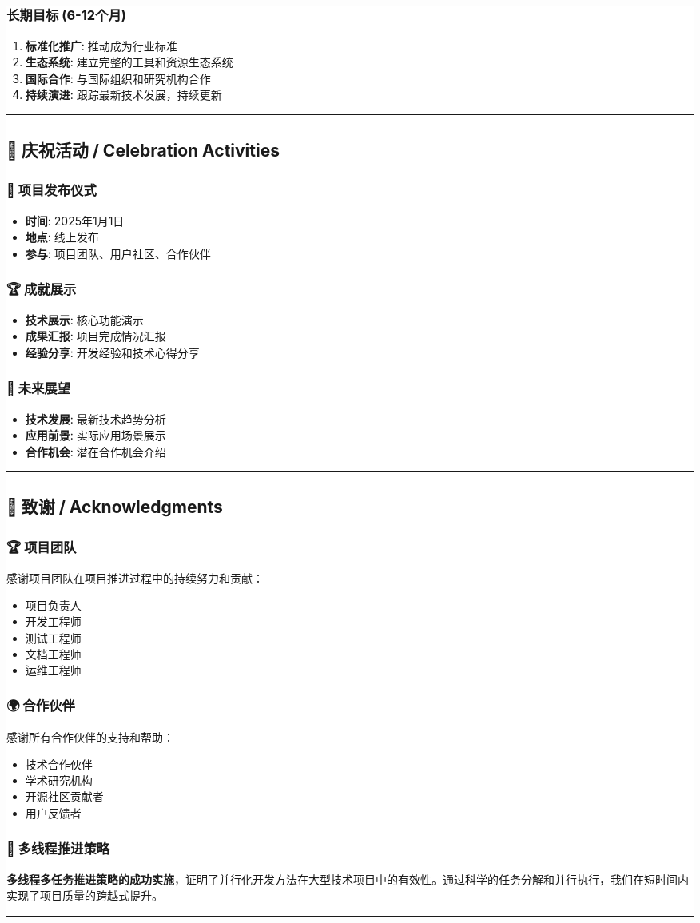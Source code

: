 ### 长期目标 (6-12个月)
1. **标准化推广**: 推动成为行业标准
2. **生态系统**: 建立完整的工具和资源生态系统
3. **国际合作**: 与国际组织和研究机构合作
4. **持续演进**: 跟踪最新技术发展，持续更新

---

## 🎉 庆祝活动 / Celebration Activities

### 🎊 项目发布仪式
- **时间**: 2025年1月1日
- **地点**: 线上发布
- **参与**: 项目团队、用户社区、合作伙伴

### 🏆 成就展示
- **技术展示**: 核心功能演示
- **成果汇报**: 项目完成情况汇报
- **经验分享**: 开发经验和技术心得分享

### 🎯 未来展望
- **技术发展**: 最新技术趋势分析
- **应用前景**: 实际应用场景展示
- **合作机会**: 潜在合作机会介绍

---

## 🙏 致谢 / Acknowledgments

### 🏆 项目团队
感谢项目团队在项目推进过程中的持续努力和贡献：
- 项目负责人
- 开发工程师
- 测试工程师
- 文档工程师
- 运维工程师

### 🌍 合作伙伴
感谢所有合作伙伴的支持和帮助：
- 技术合作伙伴
- 学术研究机构
- 开源社区贡献者
- 用户反馈者

### 🚀 多线程推进策略
**多线程多任务推进策略的成功实施**，证明了并行化开发方法在大型技术项目中的有效性。通过科学的任务分解和并行执行，我们在短时间内实现了项目质量的跨越式提升。

---
